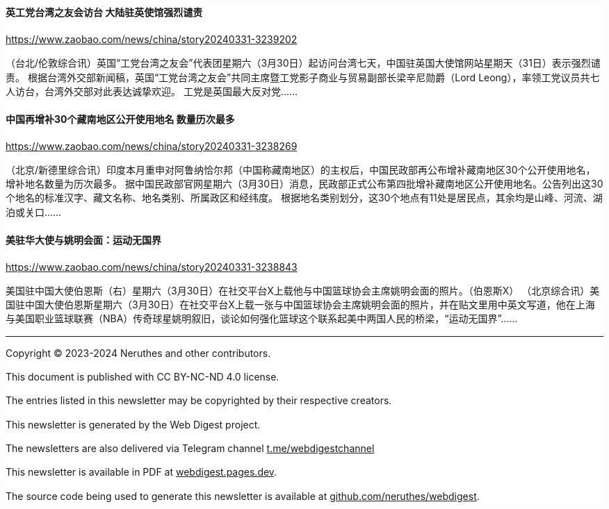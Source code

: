 #### 英工党台湾之友会访台 大陆驻英使馆强烈谴责

<span style="color: blue!80!green"><https://www.zaobao.com/news/china/story20240331-3239202></span>

（台北/伦敦综合讯）英国“工党台湾之友会”代表团星期六（3月30日）起访问台湾七天，中国驻英国大使馆网站星期天（31日）表示强烈谴责。
根据台湾外交部新闻稿，英国“工党台湾之友会”共同主席暨工党影子商业与贸易副部长梁辛尼勋爵（Lord
Leong），率领工党议员共七人访台，台湾外交部对此表达诚挚欢迎。
工党是英国最大反对党……

#### 中国再增补30个藏南地区公开使用地名 数量历次最多

<span style="color: blue!80!green"><https://www.zaobao.com/news/china/story20240331-3238269></span>

（北京/新德里综合讯）印度本月重申对阿鲁纳恰尔邦（中国称藏南地区）的主权后，中国民政部再公布增补藏南地区30个公开使用地名，增补地名数量为历次最多。
据中国民政部官网星期六（3月30日）消息，民政部正式公布第四批增补藏南地区公开使用地名。公告列出这30个地名的标准汉字、藏文名称、地名类别、所属政区和经纬度。
根据地名类别划分，这30个地点有11处是居民点，其余均是山峰、河流、湖泊或关口……

#### 美驻华大使与姚明会面：运动无国界

<span style="color: blue!80!green"><https://www.zaobao.com/news/china/story20240331-3238843></span>

美国驻中国大使伯恩斯（右）星期六（3月30日）在社交平台X上载他与中国篮球协会主席姚明会面的照片。（伯恩斯X）
（北京综合讯）美国驻中国大使伯恩斯星期六（3月30日）在社交平台X上载一张与中国篮球协会主席姚明会面的照片，并在贴文里用中英文写道，他在上海与美国职业篮球联赛（NBA）传奇球星姚明叙旧，谈论如何强化篮球这个联系起美中两国人民的桥梁，“运动无国界”……




-----------------------------------

Copyright © 2023-2024 Neruthes and other contributors.

This document is published with CC BY-NC-ND 4.0 license.

The entries listed in this newsletter may be copyrighted by their respective creators.

This newsletter is generated by the Web Digest project.

The newsletters are also delivered via Telegram channel [t.me/webdigestchannel](https://t.me/webdigestchannel)

This newsletter is available in PDF at [webdigest.pages.dev](https://webdigest.pages.dev/).

The source code being used to generate this newsletter is available at [github.com/neruthes/webdigest](https://github.com/neruthes/webdigest).

